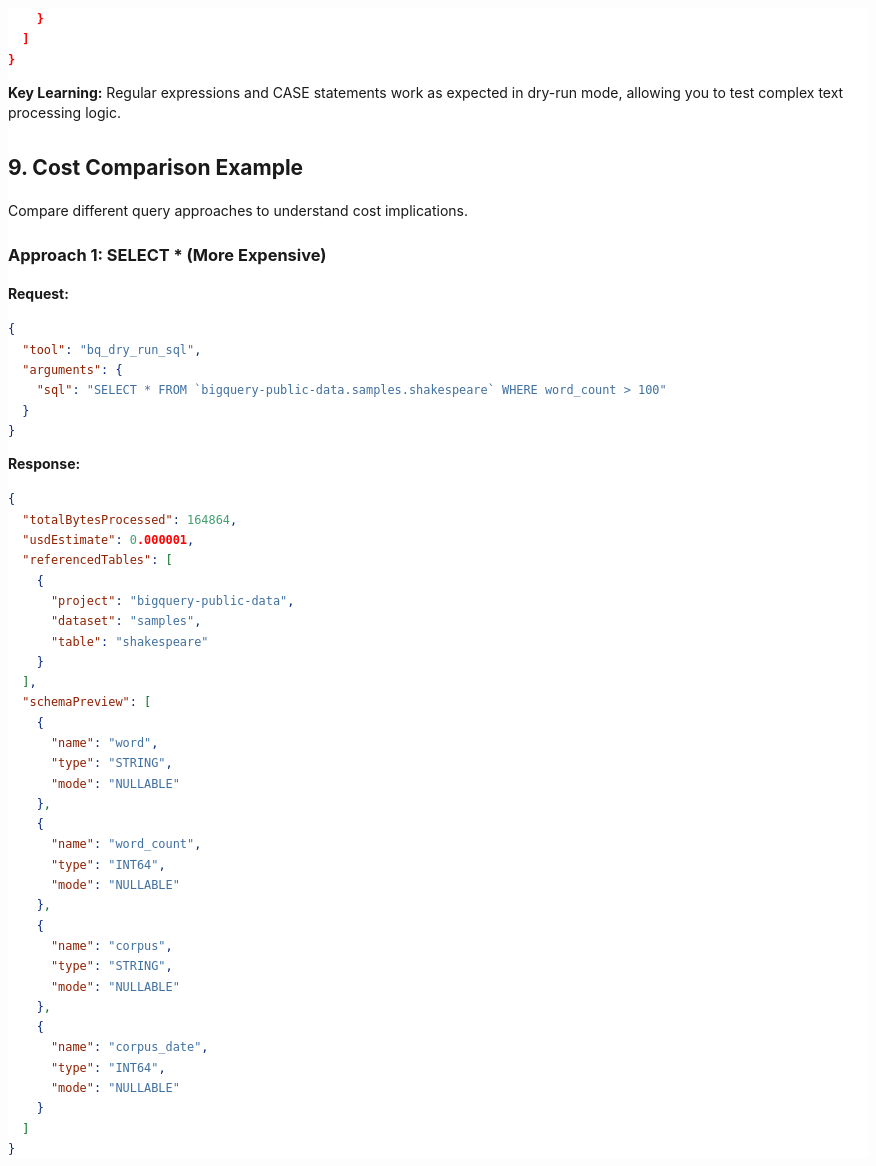 ```json
    }
  ]
}
```

**Key Learning:** Regular expressions and CASE statements work as expected in dry-run mode, allowing you to test complex text processing logic.

## 9. Cost Comparison Example

Compare different query approaches to understand cost implications.

### Approach 1: SELECT * (More Expensive)

**Request:**
```json
{
  "tool": "bq_dry_run_sql",
  "arguments": {
    "sql": "SELECT * FROM `bigquery-public-data.samples.shakespeare` WHERE word_count > 100"
  }
}
```

**Response:**
```json
{
  "totalBytesProcessed": 164864,
  "usdEstimate": 0.000001,
  "referencedTables": [
    {
      "project": "bigquery-public-data",
      "dataset": "samples",
      "table": "shakespeare"
    }
  ],
  "schemaPreview": [
    {
      "name": "word",
      "type": "STRING",
      "mode": "NULLABLE"
    },
    {
      "name": "word_count",
      "type": "INT64",
      "mode": "NULLABLE"
    },
    {
      "name": "corpus",
      "type": "STRING",
      "mode": "NULLABLE"
    },
    {
      "name": "corpus_date",
      "type": "INT64",
      "mode": "NULLABLE"
    }
  ]
}
```
